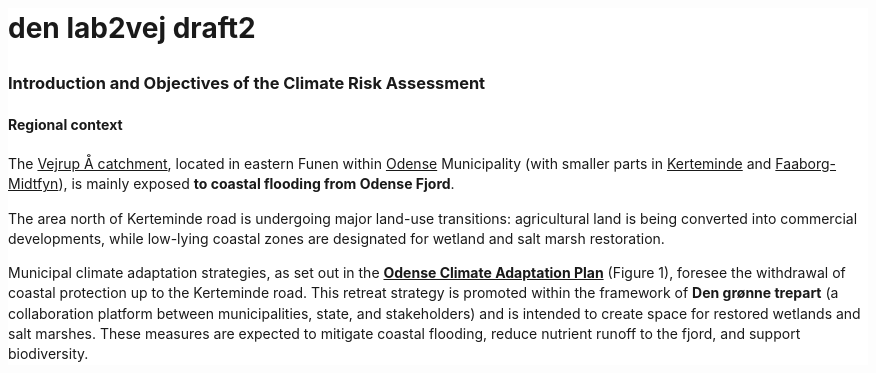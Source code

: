 # den lab2vej draft2

### Introduction and Objectives of the Climate Risk Assessment

#### Regional context

The [Vejrup Å catchment](https://www.sdu.dk/en/forskning/arcadia/about-arcadia/arcadia-in-funen/lab2), located in eastern Funen within [Odense](https://english.odense.dk/) Municipality (with smaller parts in [Kerteminde](https://en.wikipedia.org/wiki/Kerteminde_Municipality) and [Faaborg-Midtfyn](https://www.fmk.dk/)), is mainly exposed **to coastal flooding from Odense Fjord**.

The area north of Kerteminde road is undergoing major land-use transitions: agricultural land is being converted into commercial developments, while low-lying coastal zones are designated for wetland and salt marsh restoration.

Municipal climate adaptation strategies, as set out in the [**Odense Climate Adaptation Plan**](https://www.odense.dk/byens-udvikling/klima/klimatilpasning/klimatilpasningsplan) (Figure 1), foresee the withdrawal of coastal protection up to the Kerteminde road. This retreat strategy is promoted within the framework of **Den grønne trepart** (a collaboration platform between municipalities, state, and stakeholders) and is intended to create space for restored wetlands and salt marshes. These measures are expected to mitigate coastal flooding, reduce nutrient runoff to the fjord, and support biodiversity.
